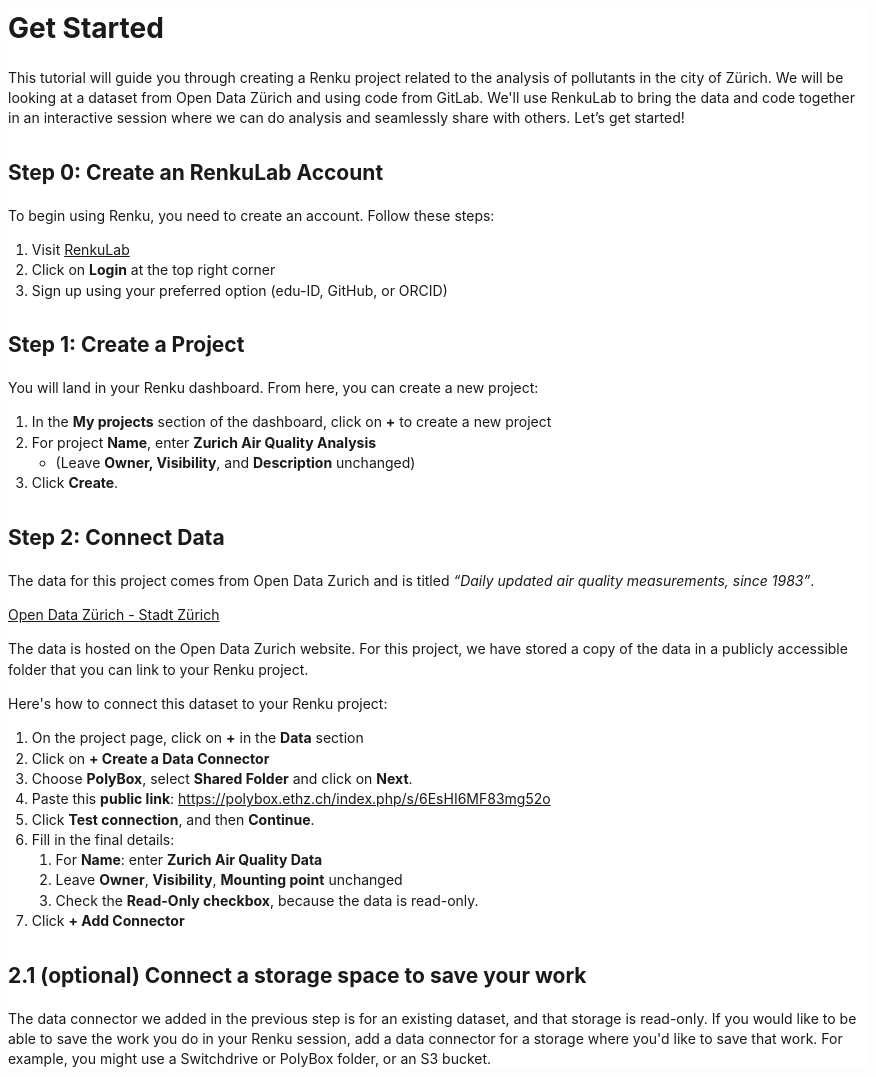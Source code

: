 # Get Started

This tutorial will guide you through creating a Renku project related to the analysis of pollutants in the city of Zürich. We will be looking at a dataset from Open Data Zürich and using code from GitLab. We'll use RenkuLab to bring the data and code together in an interactive session where we can do analysis and seamlessly share with others. Let’s get started!

## Step 0: Create an RenkuLab Account

To begin using Renku, you need to create an account. Follow these steps:

1. Visit [RenkuLab](https://renkulab.io)
2. Click on **Login** at the top right corner
3. Sign up using your preferred option (edu-ID, GitHub, or ORCID)

## Step 1: Create a Project

You will land in your Renku dashboard. From here, you can create a new project:

1. In the **My projects** section of the dashboard, click on **+** to create a new project
2. For project **Name**, enter **Zurich Air Quality Analysis**
    - (Leave **Owner, Visibility**, and **Description** unchanged)
3. Click **Create**.

## Step 2: Connect Data

The data for this project comes from Open Data Zurich and is titled *“Daily updated air quality measurements, since 1983”*.

[Open Data Zürich - Stadt Zürich](https://data.stadt-zuerich.ch/dataset/ugz_luftschadstoffmessung_tageswerte)

The data is hosted on the Open Data Zurich website. For this project, we have stored a copy of the data in a publicly accessible folder that you can link to your Renku project. 

Here's how to connect this dataset to your Renku project:

1. On the project page, click on **+** in the **Data** section
2. Click on **+ Create a Data Connector**
3. Choose **PolyBox**, select **Shared Folder** and click on **Next**. 
4. Paste this **public link**: https://polybox.ethz.ch/index.php/s/6EsHI6MF83mg52o 
5. Click **Test connection**, and then **Continue**.
6. Fill in the final details:
    1. For **Name**: enter **Zurich Air Quality Data**
    2. Leave **Owner**, **Visibility**, **Mounting point** unchanged
    3. Check the **Read-Only checkbox**, because the data is read-only.
7. Click **+ Add Connector**

## 2.1 (optional) Connect a storage space to save your work

The data connector we added in the previous step is for an existing dataset, and that storage is read-only. If you would like to be able to save the work you do in your Renku session, add a data connector for a storage where you'd like to save that work. For example, you might use a Switchdrive or PolyBox folder, or an S3 bucket. 
